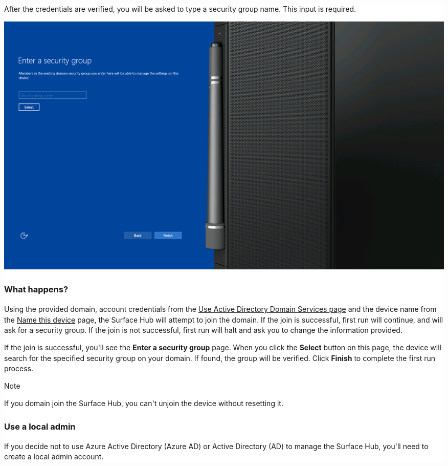 After the credentials are verified, you will be asked to type a security group name. This input is required.

![Image showing Enter a security group page.](images/setupsecuritygroup-1.png)

### What happens?

Using the provided domain, account credentials from the [Use Active Directory Domain Services page](#use-active-directory) and the device name from the [Name this device](#name-this-device) page, the Surface Hub will attempt to join the domain. If the join is successful, first run will continue, and will ask for a security group. If the join is not successful, first run will halt and ask you to change the information provided.

If the join is successful, you'll see the **Enter a security group** page. When you click the **Select** button on this page, the device will search for the specified security group on your domain. If found, the group will be verified. Click **Finish** to complete the first run process.

>[!NOTE]
>If you domain join the Surface Hub, you can't unjoin the device without resetting it.

 

### Use a local admin

If you decide not to use Azure Active Directory (Azure AD) or Active Directory (AD) to manage the Surface Hub, you'll need to create a local admin account.

